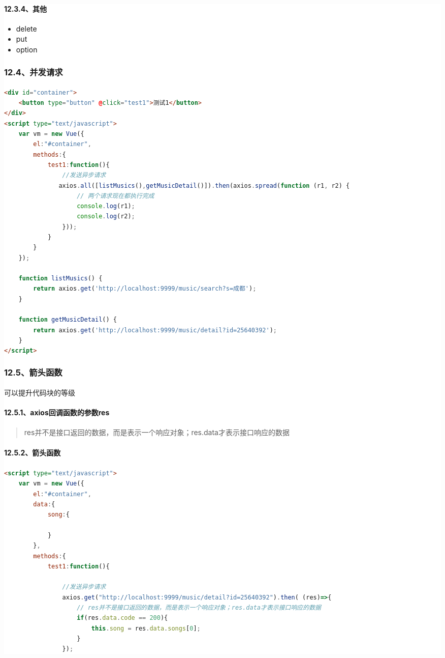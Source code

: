#### 12.3.4、其他

- delete
- put
- option

### 12.4、并发请求

```html
<div id="container">
    <button type="button" @click="test1">测试1</button>
</div>
<script type="text/javascript">
    var vm = new Vue({
        el:"#container",
        methods:{
            test1:function(){
                //发送异步请求
               axios.all([listMusics(),getMusicDetail()]).then(axios.spread(function (r1, r2) {
                    // 两个请求现在都执行完成
                    console.log(r1);
                    console.log(r2);
                }));
            }
        }
    });

    function listMusics() {
        return axios.get('http://localhost:9999/music/search?s=成都');
    }

    function getMusicDetail() {
        return axios.get('http://localhost:9999/music/detail?id=25640392');
    }
</script>
```

### 12.5、箭头函数

可以提升代码块的等级

#### 12.5.1、axios回调函数的参数res

> res并不是接口返回的数据，而是表示一个响应对象；res.data才表示接口响应的数据

#### 12.5.2、箭头函数

```html
<script type="text/javascript">
    var vm = new Vue({
        el:"#container",
        data:{
            song:{

            }
        },
        methods:{
            test1:function(){

                //发送异步请求
                axios.get("http://localhost:9999/music/detail?id=25640392").then( (res)=>{
                    // res并不是接口返回的数据，而是表示一个响应对象；res.data才表示接口响应的数据
                    if(res.data.code == 200){
                        this.song = res.data.songs[0];
                    }
                });
```